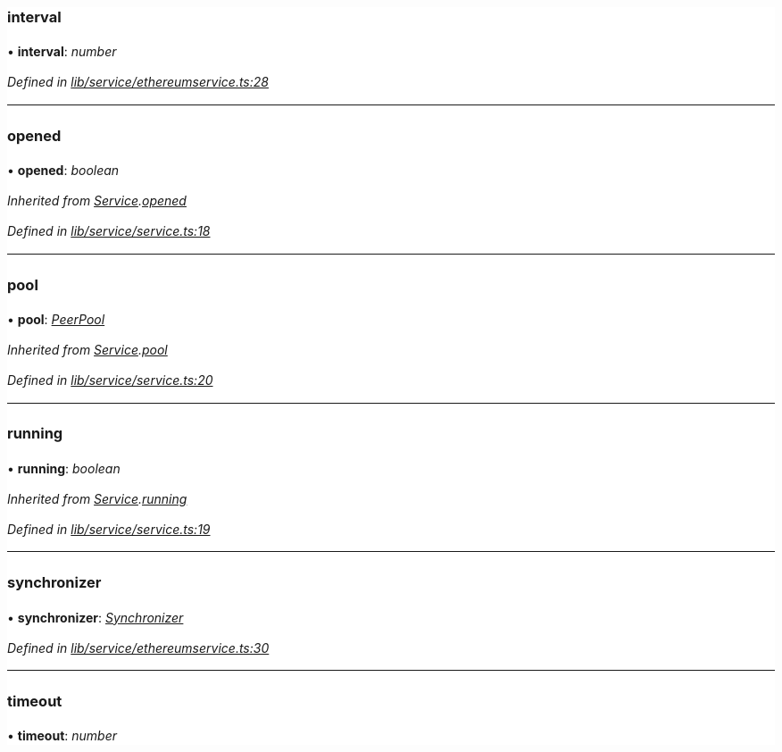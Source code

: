 ###  interval

• **interval**: *number*

*Defined in [lib/service/ethereumservice.ts:28](https://github.com/ethereumjs/ethereumjs-client/blob/master/lib/service/ethereumservice.ts#L28)*

___

###  opened

• **opened**: *boolean*

*Inherited from [Service](_service_service_.service.md).[opened](_service_service_.service.md#opened)*

*Defined in [lib/service/service.ts:18](https://github.com/ethereumjs/ethereumjs-client/blob/master/lib/service/service.ts#L18)*

___

###  pool

• **pool**: *[PeerPool](_net_peerpool_.peerpool.md)*

*Inherited from [Service](_service_service_.service.md).[pool](_service_service_.service.md#pool)*

*Defined in [lib/service/service.ts:20](https://github.com/ethereumjs/ethereumjs-client/blob/master/lib/service/service.ts#L20)*

___

###  running

• **running**: *boolean*

*Inherited from [Service](_service_service_.service.md).[running](_service_service_.service.md#running)*

*Defined in [lib/service/service.ts:19](https://github.com/ethereumjs/ethereumjs-client/blob/master/lib/service/service.ts#L19)*

___

###  synchronizer

• **synchronizer**: *[Synchronizer](_sync_sync_.synchronizer.md)*

*Defined in [lib/service/ethereumservice.ts:30](https://github.com/ethereumjs/ethereumjs-client/blob/master/lib/service/ethereumservice.ts#L30)*

___

###  timeout

• **timeout**: *number*
